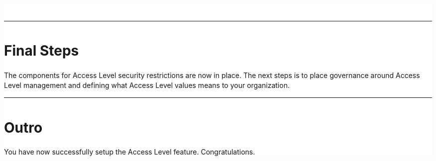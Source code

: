 &nbsp;

---
# Final Steps

The components for Access Level security restrictions are now in place. The next steps is to place governance around Access Level management and defining what Access Level values means to your organization.

---
# Outro

You have now successfully setup the Access Level feature. Congratulations.
